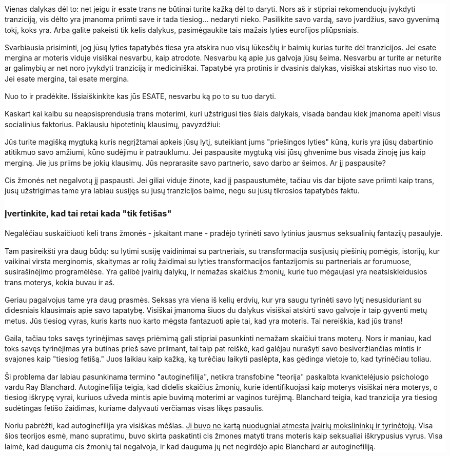 Vienas dalykas dėl to: net jeigu ir esate trans ne būtinai turite kažką dėl to daryti. Nors aš ir stipriai rekomenduoju įvykdyti tranziciją, vis dėlto yra įmanoma priimti save ir tada tiesiog... nedaryti nieko. Pasilikite savo vardą, savo įvardžius, savo gyvenimą tokį, koks yra. Arba galite pakeisti tik kelis dalykus, pasimėgaukite tais mažais lyties eurofijos pliūpsniais.

Svarbiausia prisiminti, jog jūsų lyties tapatybės tiesa yra atskira nuo visų lūkesčių ir baimių kurias turite dėl tranzicijos. Jei esate mergina ar moteris viduje visiškai nesvarbu, kaip atrodote. Nesvarbu ką apie jus galvoja jūsų šeima. Nesvarbu ar turite ar neturite ar galimybių ar net noro įvykdyti tranziciją ir mediciniškai. Tapatybė yra protinis ir dvasinis dalykas, visiškai atskirtas nuo viso to. Jei esate mergina, tai esate mergina.

Nuo to ir pradėkite. Išsiaiškinkite kas jūs ESATE, nesvarbu ką po to su tuo daryti.

Kaskart kai kalbu su neapsisprendusia trans moterimi, kuri užstrigusi ties šiais dalykais, visada bandau kiek įmanoma apeiti visus socialinius faktorius. Paklausiu hipotetinių klausimų, pavyzdžiui:

Jūs turite magišką mygtuką kuris negrįžtamai apkeis jūsų lytį, suteikiant jums "priešingos lyties" kūną, kuris yra jūsų dabartinio atitikmuo savo amžiumi, kūno sudėjimu ir patrauklumu. Jei paspausite mygtuką visi jūsų ghvenime bus visada žinoję jus kaip merginą. Jie jus priims be jokių klausimų. Jūs neprarasite savo partnerio, savo darbo ar šeimos. Ar jį paspausite?

Cis žmonės net negalvotų jį paspausti. Jei giliai viduje žinote, kad jį paspaustumėte, tačiau vis dar bijote save priimti kaip trans, jūsų užstrigimas tame yra labiau susijęs su jūsų tranzicijos baime, negu su jūsų tikrosios tapatybės faktu.

### Įvertinkite, kad tai retai kada "tik fetišas"

Negalėčiau suskaičiuoti keli trans žmonės - įskaitant mane - pradėjo tyrinėti savo lytinius jausmus seksualinių fantazijų pasaulyje.

Tam pasireikšti yra daug būdų: su lytimi susiję vaidinimai su partneriais, su transformacija susijusių piešinių pomėgis, istorijų, kur vaikinai virsta merginomis, skaitymas ar rolių žaidimai su lyties transformacijos fantazijomis su partneriais ar forumuose, susirašinėjimo programėlėse. Yra galibė įvairių dalykų, ir nemažas skaičius žmonių, kurie tuo mėgaujasi yra neatsiskleidusios trans moterys, kokia buvau ir aš.

Geriau pagalvojus tame yra daug prasmės. Seksas yra viena iš kelių erdvių, kur yra saugu tyrinėti savo lytį nesusiduriant su didesniais klausimais apie savo tapatybę. Visiškai įmanoma šiuos du dalykus visiškai atskirti savo galvoje ir taip gyventi metų metus. Jūs tiesiog vyras, kuris karts nuo karto mėgsta fantazuoti apie tai, kad yra moteris. Tai nereiškia, kad jūs trans!

Gaila, tačiau toks savęs tyrinėjimas savęs priėmimą gali stipriai pasunkinti nemažam skaičiui trans moterų. Nors ir maniau, kad toks savęs tyrinėjimas yra būtinas prieš save priimant, tai taip pat reiškė, kad galėjau nurašyti savo besiveržiančias mintis ir svajones kaip "tiesiog fetišą." Juos laikiau kaip kažką, ką turėčiau laikyti paslėpta, kas gėdinga vietoje to, kad tyrinėčiau toliau.

Ši problema dar labiau pasunkinama termino "autoginefilija", netikra transfobine "teorija" paskalbta kvanktelėjusio psichologo vardu Ray Blanchard. Autoginefilija teigia, kad didelis skaičius žmonių, kurie identifikuojasi kaip moterys visiškai nėra moterys, o tiesiog iškrypę vyrai, kuriuos užveda mintis apie buvimą moterimi ar vaginos turėjimą. Blanchard teigia, kad tranzicija yra tiesiog sudėtingas fetišo žaidimas, kuriame dalyvauti verčiamas visas likęs pasaulis.

Noriu pabrėžti, kad autoginefilija yra visiškas mėšlas. [Ji buvo ne kartą nuodugniai atmesta įvairių mokslininkų ir tyrinėtojų.](https://juliaserano.medium.com/making-sense-of-autogynephilia-debates-73d9051e88d3) Visa šios teorijos esmė, mano supratimu, buvo skirta paskatinti cis žmones matyti trans moteris kaip seksualiai iškrypusius vyrus. Visa laimė, kad dauguma cis žmonių tai negalvoja, ir kad dauguma jų net negirdėjo apie Blanchard ar autoginefiliją.
